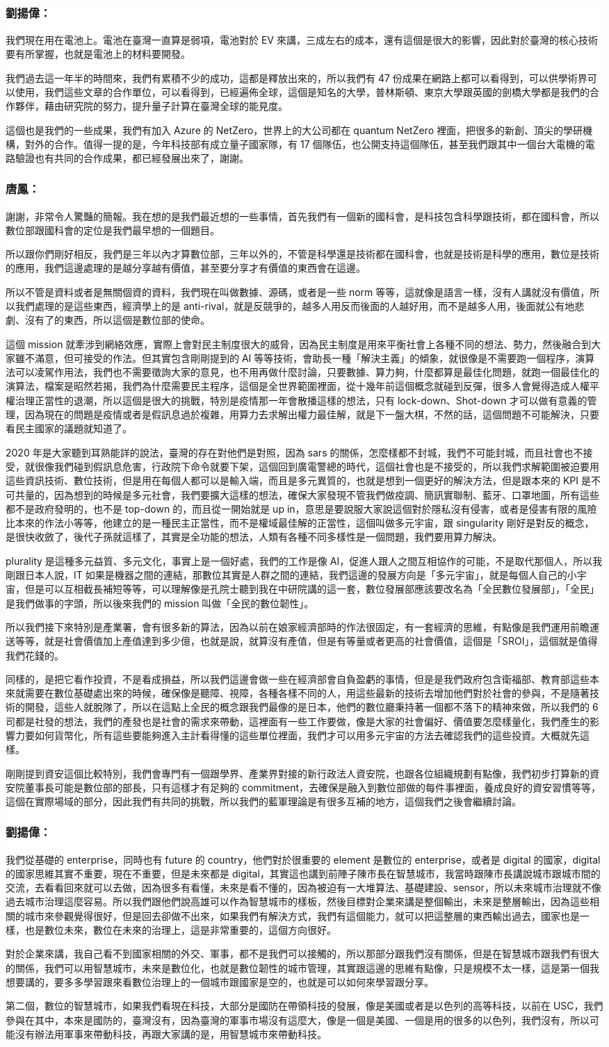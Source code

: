 
### 劉揚偉：
我們現在用在電池上。電池在臺灣一直算是弱項，電池對於 EV 來講，三成左右的成本，還有這個是很大的影響，因此對於臺灣的核心技術要有所掌握，也就是電池上的材料要開發。

我們過去這一年半的時間來，我們有累積不少的成功，這都是釋放出來的，所以我們有 47 份成果在網路上都可以看得到，可以供學術界可以使用，我們這些文章的合作單位，可以看得到，已經遍佈全球，這個是知名的大學，普林斯頓、東京大學跟英國的劍橋大學都是我們的合作夥伴，藉由研究院的努力，提升量子計算在臺灣全球的能見度。

這個也是我們的一些成果，我們有加入 Azure 的 NetZero，世界上的大公司都在 quantum NetZero 裡面，把很多的新創、頂尖的學研機構，對外的合作。值得一提的是，今年科技部有成立量子國家隊，有 17 個隊伍，也公開支持這個隊伍，甚至我們跟其中一個台大電機的電路驗證也有共同的合作成果，都已經發展出來了，謝謝。

### 唐鳳：
謝謝，非常令人驚豔的簡報。我在想的是我們最近想的一些事情，首先我們有一個新的國科會，是科技包含科學跟技術，都在國科會，所以數位部跟國科會的定位是我們最早想的一個題目。

所以跟你們剛好相反，我們是三年以內才算數位部，三年以外的，不管是科學還是技術都在國科會，也就是技術是科學的應用，數位是技術的應用，我們這邊處理的是越分享越有價值，甚至要分享才有價值的東西會在這邊。

所以不管是資料或者是無關個資的資料，我們現在叫做數據、源碼，或者是一些 norm 等等，這就像是語言一樣，沒有人講就沒有價值，所以我們處理的是這些東西，經濟學上的是 anti-rival，就是反競爭的，越多人用反而後面的人越好用，而不是越多人用，後面就公有地悲劇、沒有了的東西，所以這個是數位部的使命。

這個 mission 就牽涉到網絡效應，實際上會對民主制度很大的威脅，因為民主制度是用來平衡社會上各種不同的想法、勢力，然後融合到大家雖不滿意，但可接受的作法。但其實包含剛剛提到的 AI 等等技術，會助長一種「解決主義」的傾象，就很像是不需要跑一個程序，演算法可以凌駕作用法，我們也不需要徵詢大家的意見，也不用再做什麼討論，只要數據、算力夠，什麼都算是最佳化問題，就跑一個最佳化的演算法，檔案是昭然若揭，我們為什麼需要民主程序，這個是全世界範圍裡面，從十幾年前這個概念就碰到反彈，很多人會覺得造成人權平權治理正當性的退潮，所以這個是很大的挑戰，特別是疫情那一年會散播這樣的想法，只有 lock-down、Shot-down 才可以做有意義的管理，因為現在的問題是疫情或者是假訊息過於複雜，用算力去求解出權力最佳解，就是下一盤大棋，不然的話，這個問題不可能解決，只要看民主國家的議題就知道了。

2020 年是大家聽到耳熟能詳的說法，臺灣的存在對他們是對照，因為 sars 的關係，怎麼樣都不封城，我們不可能封城，而且社會也不接受，就很像我們碰到假訊息危害，行政院下命令就要下架，這個回到廣電警總的時代，這個社會也是不接受的，所以我們求解範圍被迫要用這些資訊技術、數位技術，但是用在每個人都可以是輸入端，而且是多元異質的，也就是想到一個更好的解決方法，但是跟本來的 KPI 是不可共量的，因為想到的時候是多元社會，我們要擴大這樣的想法，確保大家發現不管我們做疫調、簡訊實聯制、藍牙、口罩地圖，所有這些都不是政府發明的，也不是 top-down 的，而且從一開始就是 up in，意思是要說服大家說這個對於隱私沒有侵害，或者是侵害有限的風險比本來的作法小等等，他建立的是一種民主正當性，而不是權域最佳解的正當性，這個叫做多元宇宙，跟 singularity 剛好是對反的概念，是很快收斂了，後代子孫就這樣了，其實是全功能的想法，人類有各種不同多樣性是一個問題，我們要用算力解決。

plurality 是這種多元益質、多元文化，事實上是一個好處，我們的工作是像 AI，促進人跟人之間互相協作的可能，不是取代那個人，所以我剛跟日本人說，IT 如果是機器之間的連結，那數位其實是人群之間的連結，我們這邊的發展方向是「多元宇宙」，就是每個人自己的小宇宙，但是可以互相截長補短等等，可以理解像是孔院士聽到我在中研院講的這一套，數位發展部應該要改名為「全民數位發展部」，「全民」是我們做事的字頭，所以後來我們的 mission 叫做「全民的數位韌性」。

所以我們接下來特別是產業署，會有很多新的算法，因為以前在娘家經濟部時的作法很固定，有一套經濟的思維，有點像是我們運用前瞻運送等等，就是社會價值加上產值達到多少億，也就是說，就算沒有產值，但是有等量或者更高的社會價值，這個是「SROI」，這個就是值得我們花錢的。

同樣的，是把它看作投資，不是看成損益，所以我們這邊會做一些在經濟部會自負盈虧的事情，但是是我們政府包含衛福部、教育部這些本來就需要在數位基礎處出來的時候，確保像是聽障、視障，各種各樣不同的人，用這些最新的技術去增加他們對於社會的參與，不是隨著技術的開發，這些人就脫隊了，所以在這點上全民的概念跟我們最像的是日本，他們的數位廳秉持著一個都不落下的精神來做，所以我們的 6 司都是社發的想法，我們的產發也是社會的需求來帶動，這裡面有一些工作要做，像是大家的社會偏好、價值要怎麼樣量化，我們產生的影響力要如何貨幣化，所有這些要能夠進入主計看得懂的這些單位裡面，我們才可以用多元宇宙的方法去確認我們的這些投資。大概就先這樣。

剛剛提到資安這個比較特別，我們會專門有一個跟學界、產業界對接的新行政法人資安院，也跟各位組織規劃有點像，我們初步打算新的資安院董事長可能是數位部的部長，只有這樣才有足夠的 commitment，去確保是融入到數位部做的每件事裡面，養成良好的資安習慣等等，這個在實際場域的部分，因此我們有共同的挑戰，所以我們的藍軍理論是有很多互補的地方，這個我們之後會繼續討論。

### 劉揚偉：
我們從基礎的 enterprise，同時也有 future 的 country，他們對於很重要的 element 是數位的 enterprise，或者是 digital 的國家，digital 的國家思維其實不重要，現在不重要，但是未來都是 digital，其實這也講到前陣子陳市長在智慧城市，我當時跟陳市長講說城市跟城市間的交流，去看看回來就可以去做，因為很多有看懂，未來是看不懂的，因為被迫有一大堆算法、基礎建設、sensor，所以未來城市治理就不像過去城市治理這麼容易。所以我們跟他們說高雄可以作為智慧城市的樣板，然後目標對企業來講是整個輸出，未來是整層輸出，因為這些相關的城市來參觀覺得很好，但是回去卻做不出來，如果我們有解決方式，我們有這個能力，就可以把這整層的東西輸出過去，國家也是一樣，也是數位未來，數位在未來的治理上，這是非常重要的，這個方向很好。

對於企業來講，我自己看不到國家相關的外交、軍事，都不是我們可以接觸的，所以那部分跟我們沒有關係，但是在智慧城市跟我們有很大的關係，我們可以用智慧城市，未來是數位化，也就是數位韌性的城市管理，其實跟這邊的思維有點像，只是規模不太一樣，這是第一個我想要講的，要多多學習跟來看數位治理上的一個城市跟國家是空的，也就是可以如何來學習跟分享。

第二個，數位的智慧城市，如果我們看現在科技，大部分是國防在帶領科技的發展，像是美國或者是以色列的高等科技，以前在 USC，我們參與在其中，本來是國防的，臺灣沒有，因為臺灣的軍事市場沒有這麼大，像是一個是美國、一個是用的很多的以色列，我們沒有，所以可能沒有辦法用軍事來帶動科技，再跟大家講的是，用智慧城市來帶動科技。

